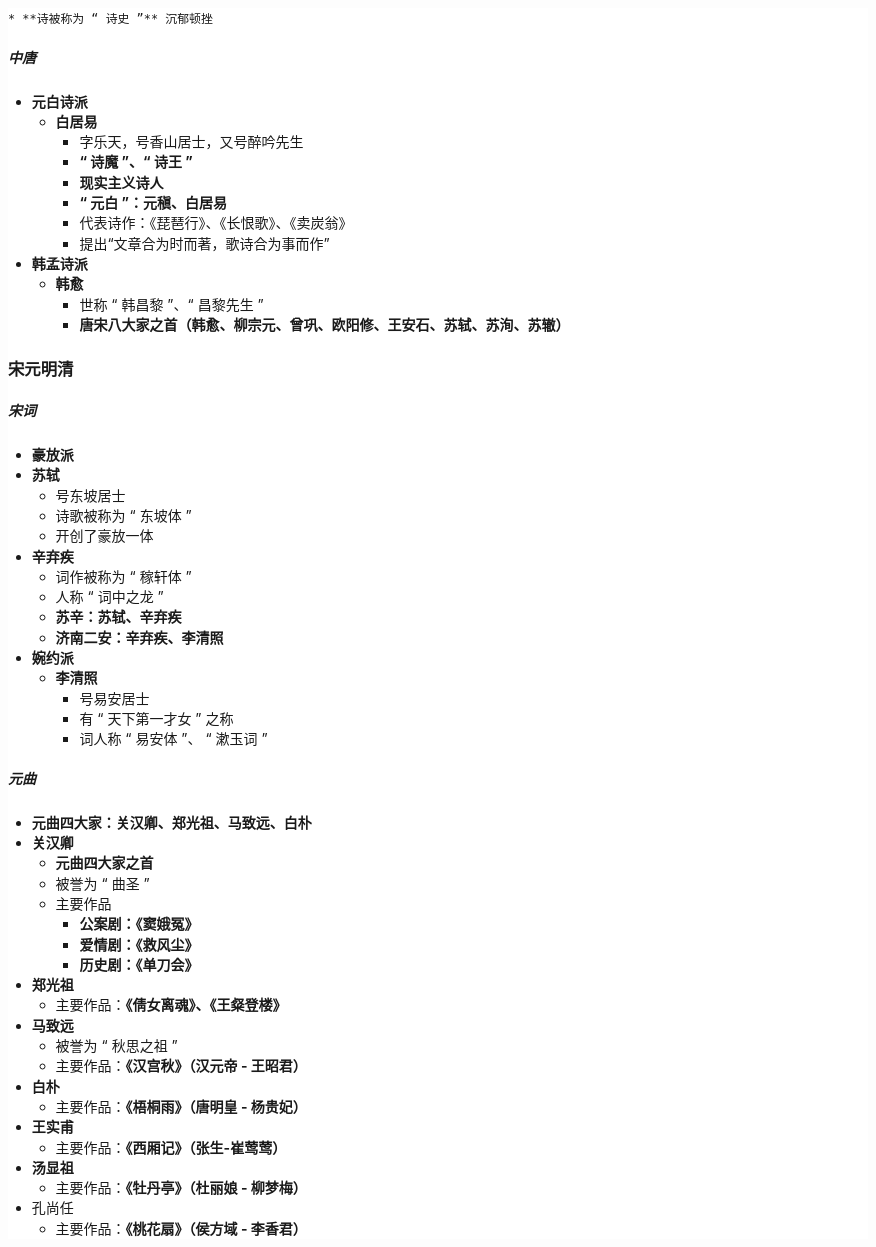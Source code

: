     * **诗被称为 “ 诗史 ”** 沉郁顿挫

##### 中唐

* **元白诗派**
    * **白居易**
        * 字乐天，号香山居士，又号醉吟先生
        * **“ 诗魔 ”、“ 诗王 ”**
        * **现实主义诗人**
        * **“ 元白 ”：元稹、白居易**
        * 代表诗作：《琵琶行》、《长恨歌》、《卖炭翁》
        * 提出“文章合为时而著，歌诗合为事而作”
* **韩孟诗派**
    * **韩愈**
        * 世称 “ 韩昌黎 ”、“ 昌黎先生 ”
        * **唐宋八大家之首（韩愈、柳宗元、曾巩、欧阳修、王安石、苏轼、苏洵、苏辙）**

  

### 宋元明清

##### 宋词

*  **豪放派**
  * **苏轼**
    * 号东坡居士
    * 诗歌被称为 “ 东坡体 ”
    * 开创了豪放一体
  * **辛弃疾**
    * 词作被称为 “ 稼轩体 ”
    * 人称 “ 词中之龙 ”
    * **苏辛：苏轼、辛弃疾**
    * **济南二安：辛弃疾、李清照**
*  **婉约派**
   *  **李清照**
      * 号易安居士
      * 有 “ 天下第一才女 ” 之称
      * 词人称 “ 易安体 ”、 “ 漱玉词 ”

##### 元曲

* **元曲四大家：关汉卿、郑光祖、马致远、白朴**
* **关汉卿**
  * **元曲四大家之首**
  * 被誉为 “ 曲圣 ”
  * 主要作品
    * **公案剧：《窦娥冤》**
    * **爱情剧：《救风尘》**
    * **历史剧：《单刀会》**
* **郑光祖**
  * 主要作品：**《倩女离魂》、《王粲登楼》**
* **马致远**
  * 被誉为 “ 秋思之祖 ”
  * 主要作品：**《汉宫秋》（汉元帝 - 王昭君）**
* **白朴**
  * 主要作品：**《梧桐雨》（唐明皇 - 杨贵妃）**
* **王实甫**
  * 主要作品：**《西厢记》（张生-崔莺莺）**
* **汤显祖**
  * 主要作品：**《牡丹亭》（杜丽娘 - 柳梦梅）**
* 孔尚任
  * 主要作品：**《桃花扇》（侯方域 - 李香君）**
